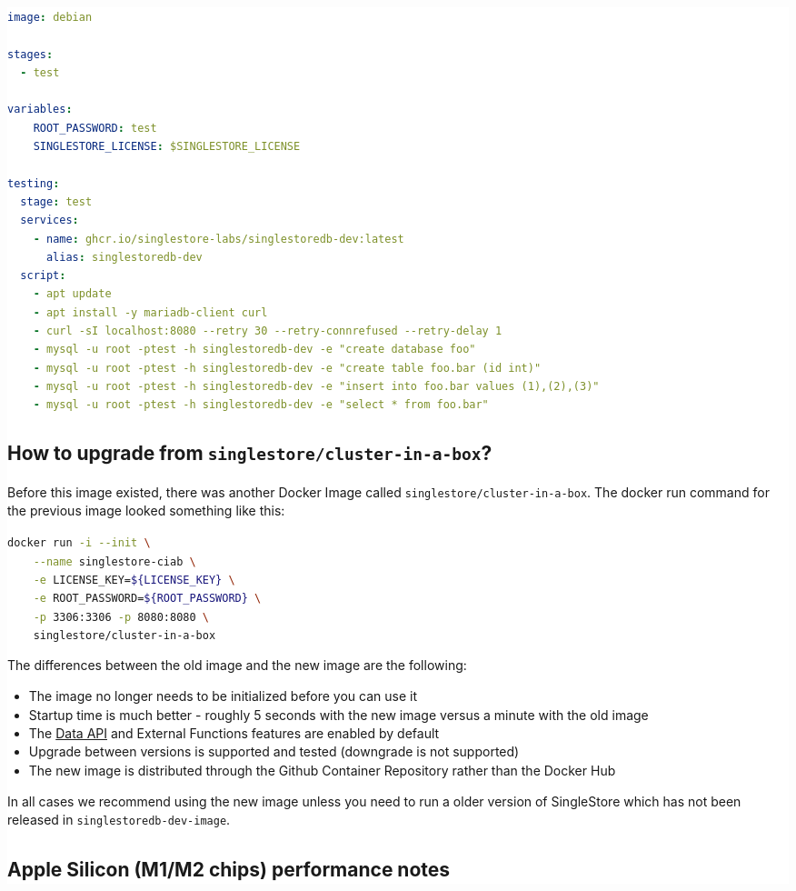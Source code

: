 ```yaml
image: debian

stages:
  - test

variables:
    ROOT_PASSWORD: test
    SINGLESTORE_LICENSE: $SINGLESTORE_LICENSE

testing:
  stage: test
  services:
    - name: ghcr.io/singlestore-labs/singlestoredb-dev:latest
      alias: singlestoredb-dev
  script:
    - apt update
    - apt install -y mariadb-client curl
    - curl -sI localhost:8080 --retry 30 --retry-connrefused --retry-delay 1
    - mysql -u root -ptest -h singlestoredb-dev -e "create database foo"
    - mysql -u root -ptest -h singlestoredb-dev -e "create table foo.bar (id int)"
    - mysql -u root -ptest -h singlestoredb-dev -e "insert into foo.bar values (1),(2),(3)"
    - mysql -u root -ptest -h singlestoredb-dev -e "select * from foo.bar"
```

## How to upgrade from `singlestore/cluster-in-a-box`?

Before this image existed, there was another Docker Image called `singlestore/cluster-in-a-box`. The docker run command for the previous image looked something like this:

```bash
docker run -i --init \
    --name singlestore-ciab \
    -e LICENSE_KEY=${LICENSE_KEY} \
    -e ROOT_PASSWORD=${ROOT_PASSWORD} \
    -p 3306:3306 -p 8080:8080 \
    singlestore/cluster-in-a-box
```

The differences between the old image and the new image are the following:

 * The image no longer needs to be initialized before you can use it
 * Startup time is much better - roughly 5 seconds with the new image versus a minute with the old image
 * The [Data API][data-api] and External Functions features are enabled by default
 * Upgrade between versions is supported and tested (downgrade is not supported)
 * The new image is distributed through the Github Container Repository rather than the Docker Hub

In all cases we recommend using the new image unless you need to run a older version of SingleStore which has not been released in `singlestoredb-dev-image`.

## Apple Silicon (M1/M2 chips) performance notes


[header-gh-actions]: #how-to-run-singlestoredb-in-github-actions
[custom image method]: #how-to-build-a-custom-version-of-this-docker-image-with-a-specific-singlestoredb-version
[versions]: https://github.com/singlestore-labs/singlestoredb-dev-image/pkgs/container/singlestoredb-dev/versions
[changelog]: CHANGELOG.md
[try-free]: https://www.singlestore.com/try-free/
[singlestore]: https://www.singlestore.com
[gh-issues]: https://github.com/singlestore-labs/singlestoredb-dev-image/issues
[forums]: https://www.singlestore.com/forum/
[portal]: https://portal.singlestore.com/
[data-api]: https://docs.singlestore.com/cloud/reference/data-api/
[docker-resource-docs]: https://docs.docker.com/desktop/settings/mac/#advanced
[global-vars]: https://docs.singlestore.com/db/latest/reference/configuration-reference/engine-variables/engine-variables/
[wasm]: https://docs.singlestore.com/db/latest/reference/code-engine-powered-by-wasm/